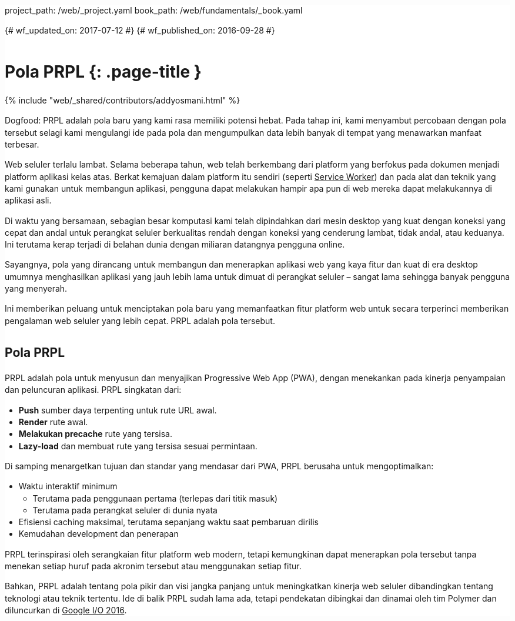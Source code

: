 project_path: /web/_project.yaml book_path: /web/fundamentals/_book.yaml

{# wf_updated_on: 2017-07-12 #} {# wf_published_on: 2016-09-28 #}

# Pola PRPL {: .page-title }

{% include "web/_shared/contributors/addyosmani.html" %}

Dogfood: PRPL adalah pola baru yang kami rasa memiliki potensi hebat. Pada tahap ini, kami menyambut percobaan dengan pola tersebut selagi kami mengulangi ide pada pola dan mengumpulkan data lebih banyak di tempat yang menawarkan manfaat terbesar.

Web seluler terlalu lambat. Selama beberapa tahun, web telah berkembang dari platform yang berfokus pada dokumen menjadi platform aplikasi kelas atas. Berkat kemajuan dalam platform itu sendiri (seperti [Service Worker](/web/fundamentals/getting-started/primers/service-workers)) dan pada alat dan teknik yang kami gunakan untuk membangun aplikasi, pengguna dapat melakukan hampir apa pun di web mereka dapat melakukannya di aplikasi asli.

Di waktu yang bersamaan, sebagian besar komputasi kami telah dipindahkan dari mesin desktop yang kuat dengan koneksi yang cepat dan andal untuk perangkat seluler berkualitas rendah dengan koneksi yang cenderung lambat, tidak andal, atau keduanya. Ini terutama kerap terjadi di belahan dunia dengan miliaran datangnya pengguna online.

Sayangnya, pola yang dirancang untuk membangun dan menerapkan aplikasi web yang kaya fitur dan kuat di era desktop umumnya menghasilkan aplikasi yang jauh lebih lama untuk dimuat di perangkat seluler – sangat lama sehingga banyak pengguna yang menyerah.

Ini memberikan peluang untuk menciptakan pola baru yang memanfaatkan fitur platform web untuk secara terperinci memberikan pengalaman web seluler yang lebih cepat. PRPL adalah pola tersebut.

## Pola PRPL

PRPL adalah pola untuk menyusun dan menyajikan Progressive Web App (PWA), dengan menekankan pada kinerja penyampaian dan peluncuran aplikasi. PRPL singkatan dari:

* **Push** sumber daya terpenting untuk rute URL awal.
* **Render** rute awal.
* **Melakukan precache** rute yang tersisa.
* **Lazy-load** dan membuat rute yang tersisa sesuai permintaan.

Di samping menargetkan tujuan dan standar yang mendasar dari PWA, PRPL berusaha untuk mengoptimalkan:

* Waktu interaktif minimum 
    * Terutama pada penggunaan pertama (terlepas dari titik masuk)
    * Terutama pada perangkat seluler di dunia nyata
* Efisiensi caching maksimal, terutama sepanjang waktu saat pembaruan dirilis
* Kemudahan development dan penerapan

PRPL terinspirasi oleh serangkaian fitur platform web modern, tetapi kemungkinan dapat menerapkan pola tersebut tanpa menekan setiap huruf pada akronim tersebut atau menggunakan setiap fitur.

Bahkan, PRPL adalah tentang pola pikir dan visi jangka panjang untuk meningkatkan kinerja web seluler dibandingkan tentang teknologi atau teknik tertentu. Ide di balik PRPL sudah lama ada, tetapi pendekatan dibingkai dan dinamai oleh tim Polymer dan diluncurkan di [Google I/O 2016](https://www.youtube.com/watch?v=J4i0xJnQUzU).
